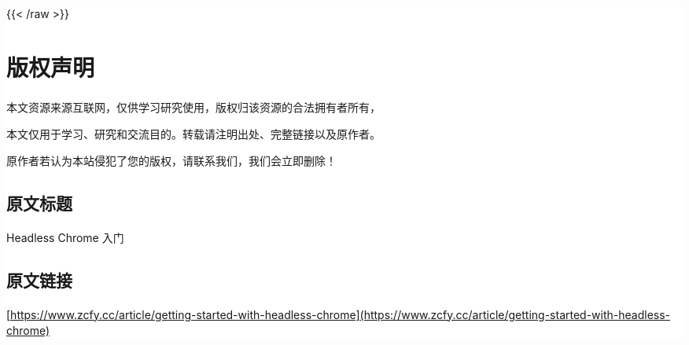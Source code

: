           
{{< /raw >}}

# 版权声明
本文资源来源互联网，仅供学习研究使用，版权归该资源的合法拥有者所有，

本文仅用于学习、研究和交流目的。转载请注明出处、完整链接以及原作者。

原作者若认为本站侵犯了您的版权，请联系我们，我们会立即删除！

## 原文标题
Headless Chrome 入门

## 原文链接
[https://www.zcfy.cc/article/getting-started-with-headless-chrome](https://www.zcfy.cc/article/getting-started-with-headless-chrome)

